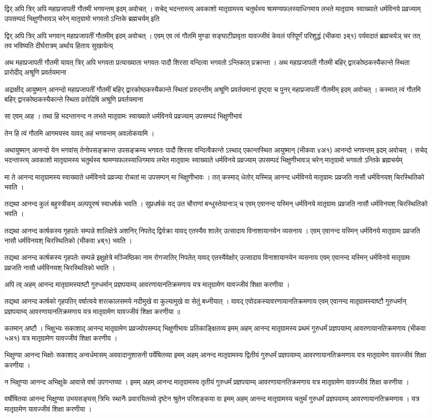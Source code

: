 द्विर् अपि त्रिर् अपि महाप्रजापती गौतमी भगवन्तम् इदम् अवोचत् । सचेद् भदन्तास्त्य् अवकाशो मातृग्रामस्य चतुर्थस्य श्रामण्यफलस्याधिगमाय लभते मातृग्रामः स्वाख्याते धर्मविनये प्रव्रज्याम् उपसम्पदं भिक्षुणीभावञ् चरेन् मातृग्रामो भगवतो ऽन्तिके ब्रह्मचर्यम् इति  
  
द्विर् अपि त्रिर् अपि भगवान् महाप्रजापतीं गौतमीम् इदम् अवोचत् । एवम् एव त्वं गौतमि मुण्डा सङ्घाटीप्रावृता यावज्जीवं केवलं परिपूर्णं परिशुद्धं (भीकवा ३ब्१) पर्यवदातं ब्रह्मचर्यञ् चर तत् तव भविष्यति दीर्घरात्रम् अर्थाय हिताय सुखायेत्य्  
  
अथ महाप्रजापती गौतमी यावत् त्रिर् अपि भगवता प्रत्याख्याता भगवतः पादौ शिरसा वन्दित्वा भगवतो ऽन्तिकात् प्रक्रान्ता । अथ महाप्रजापती गौतमी बहिर् द्वारकोष्ठकस्यैकान्ते स्थिता प्रारोदीद् अश्रूणि प्रवर्तयमाना  
  
अद्राक्षीद् आयुष्मान् आनन्दो महाप्रजापतीं गौतमीं बहिर् द्वारकोष्ठकस्यैकान्ते स्थितां प्ररुदन्तीम् अश्रूणि प्रवर्तयमानां दृष्ट्वा च पुनर् महाप्रजापतीं गौतमीम् इदम् अवोचत् । कस्मात् त्वं गौतमि बहिर् द्वारकोष्ठकस्यैकान्ते स्थिता प्ररोदिषि अश्रूणि प्रवर्तयमाना  
  
सा एवम् आह । तथा हि भदन्तानन्द न लभते मातृग्रामः स्वाख्याते धर्मविनये प्रव्रज्याम् उपसम्पदं भिक्षुणीभावं  
  
तेन हि त्वं गौतमि आगमयस्व यावद् अहं भगवन्तम् अवलोकयामि ।  
  
अथायुष्मान् आनन्दो येन भगवांस् तेनोपसङ्क्रान्त उपसङ्क्रम्य भगवतः पादौ शिरसा वन्दित्वैकान्ते ऽस्थाद् एकान्तस्थित आयुष्मान् (भीकवा ४अ१) आनन्दो भगवन्तम् इदम् अवोचत् । सचेद् भदन्तास्त्य् अवकाशो मातृग्रामस्य चतुर्थस्य श्रामण्यफलस्याधिगमाय लभेत मातृग्रामः स्वाख्याते धर्मविनये प्रव्रज्याम् उपसम्पदं भिक्षुणीभावञ् चरेन् मातृग्रामो भगवतो ऽन्तिके ब्रह्मचर्यम्  
  
मा ते आनन्द मातृग्रामस्य स्वाख्याते धर्मविनये प्रव्रज्या रोचतां मा उपसम्पन् मा भिक्षुणीभावः । तत् कस्माद् धेतोर् यस्मिन्न् आनन्द धर्मविनये मातृग्रामः प्रव्रजति नासौ धर्मविनयश् चिरस्थितिको भवति ।  
  
तद्यथा आनन्द कुलं बहुस्त्रीकम् अल्पपुरुषं स्वाधर्षकं भवति । सुप्रधर्षकं यद् उत चौराणां बन्धुस्तेयानाञ् च एवम् एवानन्द यस्मिन् धर्मविनये मातृग्रामः प्रव्रजति नासौ धर्मविनयश् चिरस्थितिको भवति ।  
  
तद्यथा आनन्द कार्षकस्य गृहपतेः सम्पन्ने शालिक्षेत्रे अशनिर् निपतेद् द्विर्वक्रा यावद् एतस्यैव शालेर् उत्सादाय विनाशायानयेन व्यसनाय । एवम् एवानन्द यस्मिन् धर्मविनये मातृग्रामः प्रव्रजति नासौ धर्मविनयश् चिरस्थितिको (भीकवा ४ब्१) भवति ।  
  
तद्यथा आनन्द कार्षकस्य गृहपतेः सम्पन्ने इक्षुक्षेत्रे मञ्जिष्ठिका नाम रोगजातिर् निपतेत् यावद् एतस्यैवेक्षोर् उत्सादाय विनाशायानयेन व्यसनाय एवम् एवानन्द यस्मिन् धर्मविनये मातृग्रामः प्रव्रजति नासौ धर्मविनयश् चिरस्थितिको भवति ।  
  
अपि त्व् अहम् आनन्द मातृग्रामस्याष्टौ गुरुधर्मान् प्रज्ञपयाम्य् आवरणायानतिक्रमणाय यत्र मातृग्रामेण यावज्जीवं शिक्षा करणीया ।  
  
तद्यथा आनन्द कार्षको गृहपतिर् वर्षात्यये शरत्कालसमये नदीमुखे वा कुल्यामुखे वा सेतुं बध्नीयात् । यावद् एवोदकस्यावरणायानतिक्रमणाय एवम् एवानन्द मातृग्रामस्याष्टौ गुरुधर्मान् प्रज्ञपयाम्य् आवरणायानतिक्रमणाय यत्र मातृग्रामेण यावज्जीवं शिक्षा करणीया ॥  
  
कतमान् अष्टौ । भिक्षुभ्यः सकाशाद् आनन्द मातृग्रामेण प्रव्रज्योपसम्पद् भिक्षुणीभावः प्रतिकाङ्क्षितव्य इमम् अहम् आनन्द मातृग्रामस्य प्रथमं गुरुधर्मं प्रज्ञपयाम्य् आवरणायानतिक्रमणाय (भीकवा ५अ१) यत्र मातृग्रामेण यावज्जीवं शिक्षा करणीय ।  
  
भिक्षुण्या आनन्द भिक्षोः सकाशाद् अन्वर्धमासम् अववादानुशासनी पर्येषितव्या इमम् अहम् आनन्द मातृग्रामस्य द्वितीयं गुरुधर्मं प्रज्ञपयाम्य् आवरणायानतिक्रमणाय यत्र मातृग्रामेण यावज्जीवं शिक्षा करणीया ।  
  
न भिक्षुण्या आनन्द अभिक्षुके आवासे वर्षा उपगन्तव्या । इमम् अहम् आनन्द मातृग्रामस्य तृतीयं गुरुधर्मं प्रज्ञपयाम्य् आवरणायानतिक्रमणाय यत्र मातृग्रामेण यावज्जीवं शिक्षा करणीया ।  
  
वर्षोषितया आनन्द भिक्षुण्या उभयसङ्घस् त्रिभिः स्थानैः प्रवारयितव्यो दृष्टेन श्रुतेन परिशङ्कया वा इमम् अहम् आनन्द मातृग्रामस्य चतुर्थं गुरुधर्मं प्रज्ञपयाम्य् आवरणायानतिक्रमणाय । यत्र मातृग्रामेण यावज्जीवं शिक्षा करणीया ।  
  